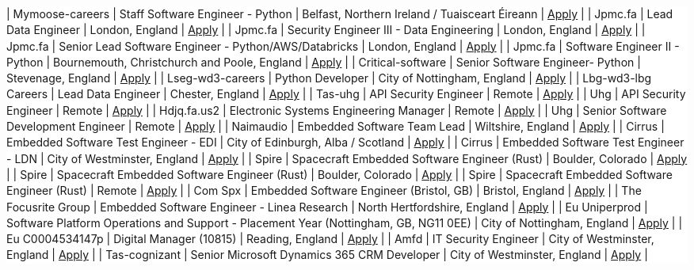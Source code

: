 | Mymoose-careers | Staff Software Engineer - Python | Belfast, Northern Ireland / Tuaisceart Éireann | [Apply](https://mymoose.wd1.myworkdayjobs.com/careers/job/Northern-Ireland---Belfast/Staff-Software-Engineer---Python_R9764?utm_source=reddit&utm_medium=organic&utm_campaign=softwareengineerjobs) |
| Jpmc.fa | Lead Data Engineer | London, England | [Apply](https://jpmc.fa.oraclecloud.com/hcmUI/CandidateExperience/en/sites/CX/requisitions/job/210656441?utm_source=reddit&utm_medium=organic&utm_campaign=softwareengineerjobs) |
| Jpmc.fa | Security Engineer III - Data Engineering | London, England | [Apply](https://jpmc.fa.oraclecloud.com/hcmUI/CandidateExperience/en/sites/CX/requisitions/job/210660180?utm_source=reddit&utm_medium=organic&utm_campaign=softwareengineerjobs) |
| Jpmc.fa | Senior Lead Software Engineer - Python/AWS/Databricks | London, England | [Apply](https://jpmc.fa.oraclecloud.com/hcmUI/CandidateExperience/en/sites/CX/requisitions/job/210658036?utm_source=reddit&utm_medium=organic&utm_campaign=softwareengineerjobs) |
| Jpmc.fa | Software Engineer II - Python | Bournemouth, Christchurch and Poole, England | [Apply](https://jpmc.fa.oraclecloud.com/hcmUI/CandidateExperience/en/sites/CX/requisitions/job/210660298?utm_source=reddit&utm_medium=organic&utm_campaign=softwareengineerjobs) |
| Critical-software | Senior Software Engineer- Python | Stevenage, England | [Apply](https://critical-software.breezy.hr/p/8b9ce848092401-senior-software-engineer-python?utm_source=reddit&utm_medium=organic&utm_campaign=softwareengineerjobs) |
| Lseg-wd3-careers | Python Developer | City of Nottingham, England | [Apply](https://lseg.wd1.myworkdayjobs.com/careers/job/GBR-Nottingham-1-Chapel-Qtr/Python-Developer_R0110007?utm_source=reddit&utm_medium=organic&utm_campaign=softwareengineerjobs) |
| Lbg-wd3-lbg Careers | Lead Data Engineer | Chester, England | [Apply](https://lbg.wd1.myworkdayjobs.com/lbg_careers/job/Chester/Lead-Data-Engineer_142096-1?utm_source=reddit&utm_medium=organic&utm_campaign=softwareengineerjobs) |
| Tas-uhg | API Security Engineer | Remote | [Apply](https://tas-uhg.taleo.net/careersection/10640/jobdetail.ftl?job=2303892&lang=en&utm_source=reddit&utm_medium=organic&utm_campaign=softwareengineerjobs) |
| Uhg | API Security Engineer | Remote | [Apply](https://uhg.taleo.net/careersection/10640/jobdetail.ftl?job=2303892&lang=en&utm_source=reddit&utm_medium=organic&utm_campaign=softwareengineerjobs) |
| Hdjq.fa.us2 | Electronic Systems Engineering Manager | Remote | [Apply](https://hdjq.fa.us2.oraclecloud.com/hcmUI/CandidateExperience/en/sites/CX/requisitions/job/25023480?utm_source=reddit&utm_medium=organic&utm_campaign=softwareengineerjobs) |
| Uhg | Senior Software Development Engineer | Remote | [Apply](https://uhg.taleo.net/careersection/10640/jobdetail.ftl?job=1043710&lang=en&utm_source=reddit&utm_medium=organic&utm_campaign=softwareengineerjobs) |
| Naimaudio | Embedded Software Team Lead | Wiltshire, England | [Apply](https://naimaudio.pinpointhq.com/en/postings/f3efd614-d6e9-49e1-b8f6-b592993093a5?utm_source=reddit&utm_medium=organic&utm_campaign=softwareengineerjobs) |
| Cirrus | Embedded Software Test Engineer - EDI | City of Edinburgh, Alba / Scotland | [Apply](https://jobs.eu.lever.co/cirrus/50ddb3c1-7a29-49f2-bf72-f0d521c759dd/apply?utm_source=reddit&utm_medium=organic&utm_campaign=softwareengineerjobs) |
| Cirrus | Embedded Software Test Engineer - LDN | City of Westminster, England | [Apply](https://jobs.eu.lever.co/cirrus/bea5c54d-5327-4805-9ec0-fea03481c9ea/apply?utm_source=reddit&utm_medium=organic&utm_campaign=softwareengineerjobs) |
| Spire | Spacecraft Embedded Software Engineer (Rust) | Boulder, Colorado | [Apply](https://spire.com/careers/job-openings/job/?gh_jid=7194600&gh_jid=7194600&utm_source=reddit&utm_medium=organic&utm_campaign=softwareengineerjobs) |
| Spire | Spacecraft Embedded Software Engineer (Rust) | Boulder, Colorado | [Apply](https://spire.com/careers/job-openings/job/?gh_jid=7194588&gh_jid=7194588&utm_source=reddit&utm_medium=organic&utm_campaign=softwareengineerjobs) |
| Spire | Spacecraft Embedded Software Engineer (Rust) | Remote | [Apply](https://spire.com/careers/job-openings/job/?gh_jid=7186063&gh_jid=7186063&utm_source=reddit&utm_medium=organic&utm_campaign=softwareengineerjobs) |
| Com Spx | Embedded Software Engineer (Bristol, GB) | Bristol, England | [Apply](https://careers.spx.com/job/Bristol-Embedded-Software-Engineer/1316182300/?utm_source=reddit&utm_medium=organic&utm_campaign=softwareengineerjobs) |
| The Focusrite Group | Embedded Software Engineer - Linea Research | North Hertfordshire, England | [Apply](https://apply.workable.com/j/BE5E70D14F?utm_source=reddit&utm_medium=organic&utm_campaign=softwareengineerjobs) |
| Eu Uniperprod | Software Platform Operations and Support - Placement Year (Nottingham, GB, NG11 0EE) | City of Nottingham, England | [Apply](https://jobs.uniper.energy/job/Nottingham-Software-Platform-Operations-and-Support-Placement-Year-NG11-0EE/1236940401/?utm_source=reddit&utm_medium=organic&utm_campaign=softwareengineerjobs) |
| Eu C0004534147p | Digital Manager (10815) | Reading, England | [Apply](https://performancemanager5.successfactors.eu/career?career_ns=job_listing&company=C0004534147P&career_job_req_id=10815&utm_source=reddit&utm_medium=organic&utm_campaign=softwareengineerjobs) |
| Amfd | IT Security Engineer | City of Westminster, England | [Apply](https://amfd.bamboohr.com/careers/15?utm_source=reddit&utm_medium=organic&utm_campaign=softwareengineerjobs) |
| Tas-cognizant | Senior Microsoft Dynamics 365 CRM Developer | City of Westminster, England | [Apply](https://tas-cognizant.taleo.net/careersection/lateral/jobdetail.ftl?job=00065276221&lang=en&utm_source=reddit&utm_medium=organic&utm_campaign=softwareengineerjobs) |
